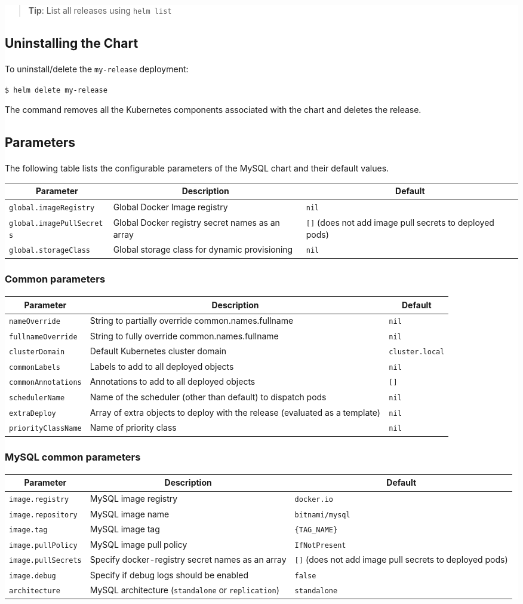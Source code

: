 > **Tip**: List all releases using `helm list`

## Uninstalling the Chart

To uninstall/delete the `my-release` deployment:

```bash
$ helm delete my-release
```

The command removes all the Kubernetes components associated with the chart and deletes the release.

## Parameters

The following table lists the configurable parameters of the MySQL chart and their default values.

| Parameter                                   | Description                                                                                                          | Default                                                      |
|---------------------------------------------|----------------------------------------------------------------------------------------------------------------------|--------------------------------------------------------------|
| `global.imageRegistry`                      | Global Docker Image registry                                                                                         | `nil`                                                        |
| `global.imagePullSecrets`                   | Global Docker registry secret names as an array                                                                      | `[]` (does not add image pull secrets to deployed pods)      |
| `global.storageClass`                       | Global storage class for dynamic provisioning                                                                        | `nil`                                                        |

### Common parameters

| Parameter                                   | Description                                                                                                          | Default                                                      |
|---------------------------------------------|----------------------------------------------------------------------------------------------------------------------|--------------------------------------------------------------|
| `nameOverride`                              | String to partially override common.names.fullname                                                                   | `nil`                                                        |
| `fullnameOverride`                          | String to fully override common.names.fullname                                                                       | `nil`                                                        |
| `clusterDomain`                             | Default Kubernetes cluster domain                                                                                    | `cluster.local`                                              |
| `commonLabels`                              | Labels to add to all deployed objects                                                                                | `nil`                                                        |
| `commonAnnotations`                         | Annotations to add to all deployed objects                                                                           | `[]`                                                         |
| `schedulerName`                             | Name of the scheduler (other than default) to dispatch pods                                                          | `nil`                                                        |
| `extraDeploy`                               | Array of extra objects to deploy with the release (evaluated as a template)                                          | `nil`                                                        |
| `priorityClassName`                         | Name of priority class                                                                                             | `nil`                                                        |

### MySQL common parameters

| Parameter                                   | Description                                                                                                          | Default                                                      |
|---------------------------------------------|----------------------------------------------------------------------------------------------------------------------|--------------------------------------------------------------|
| `image.registry`                            | MySQL image registry                                                                                                 | `docker.io`                                                  |
| `image.repository`                          | MySQL image name                                                                                                     | `bitnami/mysql`                                              |
| `image.tag`                                 | MySQL image tag                                                                                                      | `{TAG_NAME}`                                                 |
| `image.pullPolicy`                          | MySQL image pull policy                                                                                              | `IfNotPresent`                                               |
| `image.pullSecrets`                         | Specify docker-registry secret names as an array                                                                     | `[]` (does not add image pull secrets to deployed pods)      |
| `image.debug`                               | Specify if debug logs should be enabled                                                                              | `false`                                                      |
| `architecture`                              | MySQL architecture (`standalone` or `replication`)                                                                   | `standalone`                                                 |